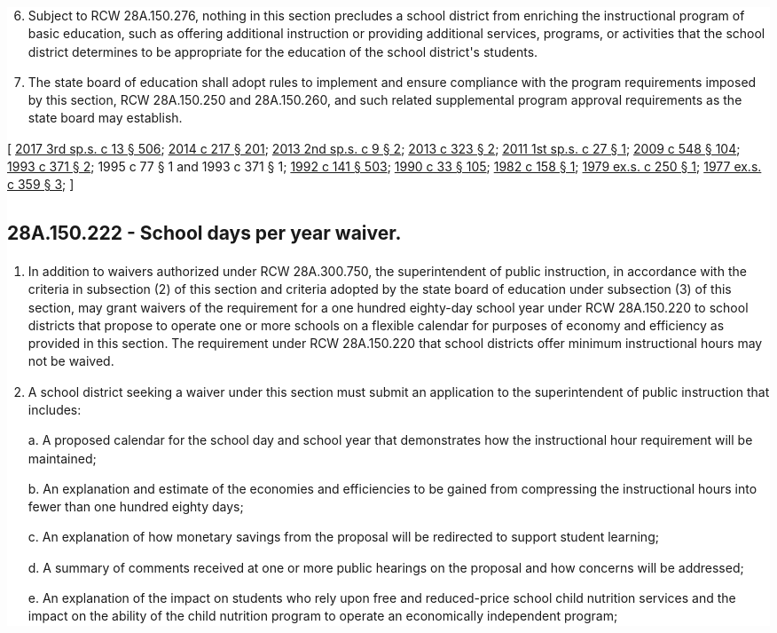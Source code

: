 6. Subject to RCW 28A.150.276, nothing in this section precludes a school district from enriching the instructional program of basic education, such as offering additional instruction or providing additional services, programs, or activities that the school district determines to be appropriate for the education of the school district's students.

7. The state board of education shall adopt rules to implement and ensure compliance with the program requirements imposed by this section, RCW 28A.150.250 and 28A.150.260, and such related supplemental program approval requirements as the state board may establish.

\[ [2017 3rd sp.s. c 13 § 506](http://lawfilesext.leg.wa.gov/biennium/2017-18/Pdf/Bills/Session%20Laws/House/2242.SL.pdf?cite=2017%203rd%20sp.s.%20c%2013%20§%20506); [2014 c 217 § 201](http://lawfilesext.leg.wa.gov/biennium/2013-14/Pdf/Bills/Session%20Laws/Senate/6552-S2.SL.pdf?cite=2014%20c%20217%20§%20201); [2013 2nd sp.s. c 9 § 2](http://lawfilesext.leg.wa.gov/biennium/2013-14/Pdf/Bills/Session%20Laws/House/2051-S.SL.pdf?cite=2013%202nd%20sp.s.%20c%209%20§%202); [2013 c 323 § 2](http://lawfilesext.leg.wa.gov/biennium/2013-14/Pdf/Bills/Session%20Laws/House/1723-S2.SL.pdf?cite=2013%20c%20323%20§%202); [2011 1st sp.s. c 27 § 1](http://lawfilesext.leg.wa.gov/biennium/2011-12/Pdf/Bills/Session%20Laws/Senate/5919-S.SL.pdf?cite=2011%201st%20sp.s.%20c%2027%20§%201); [2009 c 548 § 104](http://lawfilesext.leg.wa.gov/biennium/2009-10/Pdf/Bills/Session%20Laws/House/2261-S.SL.pdf?cite=2009%20c%20548%20§%20104); [1993 c 371 § 2](http://lawfilesext.leg.wa.gov/biennium/1993-94/Pdf/Bills/Session%20Laws/House/1175.SL.pdf?cite=1993%20c%20371%20§%202); 1995 c 77 § 1 and 1993 c 371 § 1; [1992 c 141 § 503](http://lawfilesext.leg.wa.gov/biennium/1991-92/Pdf/Bills/Session%20Laws/Senate/5953-S.SL.pdf?cite=1992%20c%20141%20§%20503); [1990 c 33 § 105](http://leg.wa.gov/CodeReviser/documents/sessionlaw/1990c33.pdf?cite=1990%20c%2033%20§%20105); [1982 c 158 § 1](http://leg.wa.gov/CodeReviser/documents/sessionlaw/1982c158.pdf?cite=1982%20c%20158%20§%201); [1979 ex.s. c 250 § 1](http://leg.wa.gov/CodeReviser/documents/sessionlaw/1979ex1c250.pdf?cite=1979%20ex.s.%20c%20250%20§%201); [1977 ex.s. c 359 § 3](http://leg.wa.gov/CodeReviser/documents/sessionlaw/1977ex1c359.pdf?cite=1977%20ex.s.%20c%20359%20§%203); \]

## 28A.150.222 - School days per year waiver.
1. In addition to waivers authorized under RCW 28A.300.750, the superintendent of public instruction, in accordance with the criteria in subsection (2) of this section and criteria adopted by the state board of education under subsection (3) of this section, may grant waivers of the requirement for a one hundred eighty-day school year under RCW 28A.150.220 to school districts that propose to operate one or more schools on a flexible calendar for purposes of economy and efficiency as provided in this section. The requirement under RCW 28A.150.220 that school districts offer minimum instructional hours may not be waived.

2. A school district seeking a waiver under this section must submit an application to the superintendent of public instruction that includes:

    a. A proposed calendar for the school day and school year that demonstrates how the instructional hour requirement will be maintained;

    b. An explanation and estimate of the economies and efficiencies to be gained from compressing the instructional hours into fewer than one hundred eighty days;

    c. An explanation of how monetary savings from the proposal will be redirected to support student learning;

    d. A summary of comments received at one or more public hearings on the proposal and how concerns will be addressed;

    e. An explanation of the impact on students who rely upon free and reduced-price school child nutrition services and the impact on the ability of the child nutrition program to operate an economically independent program;
